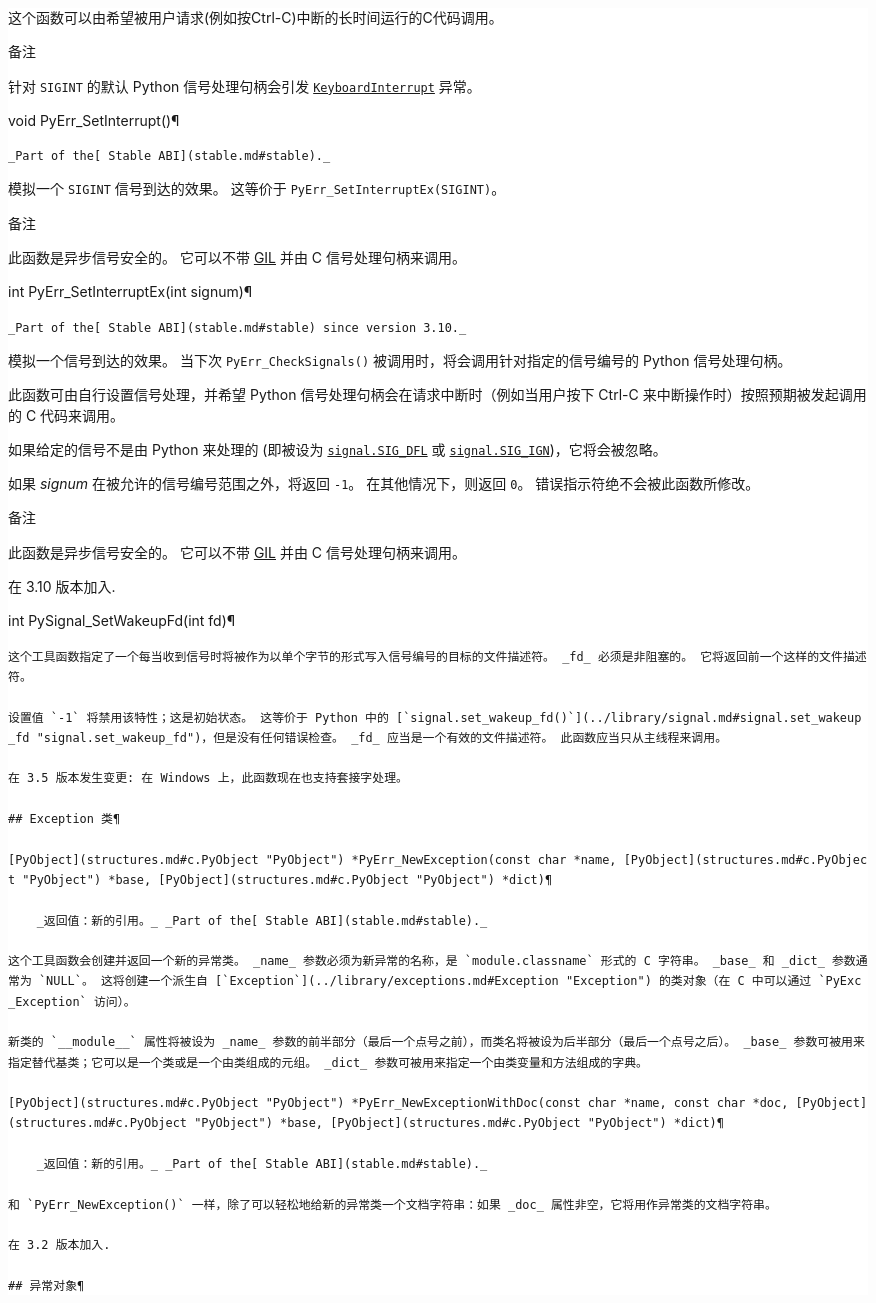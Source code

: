 这个函数可以由希望被用户请求(例如按Ctrl-C)中断的长时间运行的C代码调用。

备注

针对 `SIGINT` 的默认 Python 信号处理句柄会引发 [`KeyboardInterrupt`](../library/exceptions.md#KeyboardInterrupt "KeyboardInterrupt") 异常。

void PyErr_SetInterrupt()¶  

    _Part of the[ Stable ABI](stable.md#stable)._

模拟一个 `SIGINT` 信号到达的效果。 这等价于 `PyErr_SetInterruptEx(SIGINT)`。

备注

此函数是异步信号安全的。 它可以不带 [GIL](../glossary.md#term-GIL) 并由 C 信号处理句柄来调用。

int PyErr_SetInterruptEx(int signum)¶  

    _Part of the[ Stable ABI](stable.md#stable) since version 3.10._

模拟一个信号到达的效果。 当下次 `PyErr_CheckSignals()` 被调用时，将会调用针对指定的信号编号的 Python 信号处理句柄。

此函数可由自行设置信号处理，并希望 Python 信号处理句柄会在请求中断时（例如当用户按下 Ctrl-C 来中断操作时）按照预期被发起调用的 C 代码来调用。

如果给定的信号不是由 Python 来处理的 (即被设为 [`signal.SIG_DFL`](../library/signal.md#signal.SIG_DFL "signal.SIG_DFL") 或 [`signal.SIG_IGN`](../library/signal.md#signal.SIG_IGN "signal.SIG_IGN"))，它将会被忽略。

如果 _signum_ 在被允许的信号编号范围之外，将返回 `-1`。 在其他情况下，则返回 `0`。 错误指示符绝不会被此函数所修改。

备注

此函数是异步信号安全的。 它可以不带 [GIL](../glossary.md#term-GIL) 并由 C 信号处理句柄来调用。

在 3.10 版本加入.

int PySignal_SetWakeupFd(int fd)¶  

    

~~~
这个工具函数指定了一个每当收到信号时将被作为以单个字节的形式写入信号编号的目标的文件描述符。 _fd_ 必须是非阻塞的。 它将返回前一个这样的文件描述符。

设置值 `-1` 将禁用该特性；这是初始状态。 这等价于 Python 中的 [`signal.set_wakeup_fd()`](../library/signal.md#signal.set_wakeup_fd "signal.set_wakeup_fd")，但是没有任何错误检查。 _fd_ 应当是一个有效的文件描述符。 此函数应当只从主线程来调用。

在 3.5 版本发生变更: 在 Windows 上，此函数现在也支持套接字处理。

## Exception 类¶

[PyObject](structures.md#c.PyObject "PyObject") *PyErr_NewException(const char *name, [PyObject](structures.md#c.PyObject "PyObject") *base, [PyObject](structures.md#c.PyObject "PyObject") *dict)¶  

    _返回值：新的引用。_ _Part of the[ Stable ABI](stable.md#stable)._

这个工具函数会创建并返回一个新的异常类。 _name_ 参数必须为新异常的名称，是 `module.classname` 形式的 C 字符串。 _base_ 和 _dict_ 参数通常为 `NULL`。 这将创建一个派生自 [`Exception`](../library/exceptions.md#Exception "Exception") 的类对象（在 C 中可以通过 `PyExc_Exception` 访问）。

新类的 `__module__` 属性将被设为 _name_ 参数的前半部分（最后一个点号之前），而类名将被设为后半部分（最后一个点号之后）。 _base_ 参数可被用来指定替代基类；它可以是一个类或是一个由类组成的元组。 _dict_ 参数可被用来指定一个由类变量和方法组成的字典。

[PyObject](structures.md#c.PyObject "PyObject") *PyErr_NewExceptionWithDoc(const char *name, const char *doc, [PyObject](structures.md#c.PyObject "PyObject") *base, [PyObject](structures.md#c.PyObject "PyObject") *dict)¶  

    _返回值：新的引用。_ _Part of the[ Stable ABI](stable.md#stable)._

和 `PyErr_NewException()` 一样，除了可以轻松地给新的异常类一个文档字符串：如果 _doc_ 属性非空，它将用作异常类的文档字符串。

在 3.2 版本加入.

## 异常对象¶
~~~